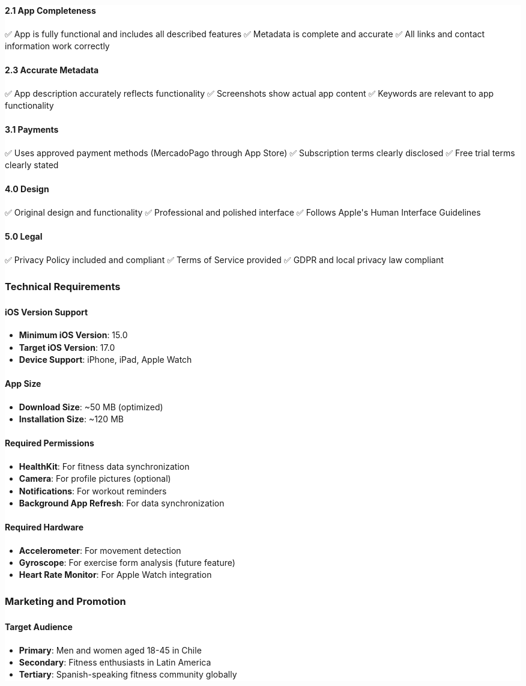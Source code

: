 #### 2.1 App Completeness
✅ App is fully functional and includes all described features
✅ Metadata is complete and accurate
✅ All links and contact information work correctly

#### 2.3 Accurate Metadata
✅ App description accurately reflects functionality
✅ Screenshots show actual app content
✅ Keywords are relevant to app functionality

#### 3.1 Payments
✅ Uses approved payment methods (MercadoPago through App Store)
✅ Subscription terms clearly disclosed
✅ Free trial terms clearly stated

#### 4.0 Design
✅ Original design and functionality
✅ Professional and polished interface
✅ Follows Apple's Human Interface Guidelines

#### 5.0 Legal
✅ Privacy Policy included and compliant
✅ Terms of Service provided
✅ GDPR and local privacy law compliant

### Technical Requirements

#### iOS Version Support
- **Minimum iOS Version**: 15.0
- **Target iOS Version**: 17.0
- **Device Support**: iPhone, iPad, Apple Watch

#### App Size
- **Download Size**: ~50 MB (optimized)
- **Installation Size**: ~120 MB

#### Required Permissions
- **HealthKit**: For fitness data synchronization
- **Camera**: For profile pictures (optional)
- **Notifications**: For workout reminders
- **Background App Refresh**: For data synchronization

#### Required Hardware
- **Accelerometer**: For movement detection
- **Gyroscope**: For exercise form analysis (future feature)
- **Heart Rate Monitor**: For Apple Watch integration

### Marketing and Promotion

#### Target Audience
- **Primary**: Men and women aged 18-45 in Chile
- **Secondary**: Fitness enthusiasts in Latin America
- **Tertiary**: Spanish-speaking fitness community globally

